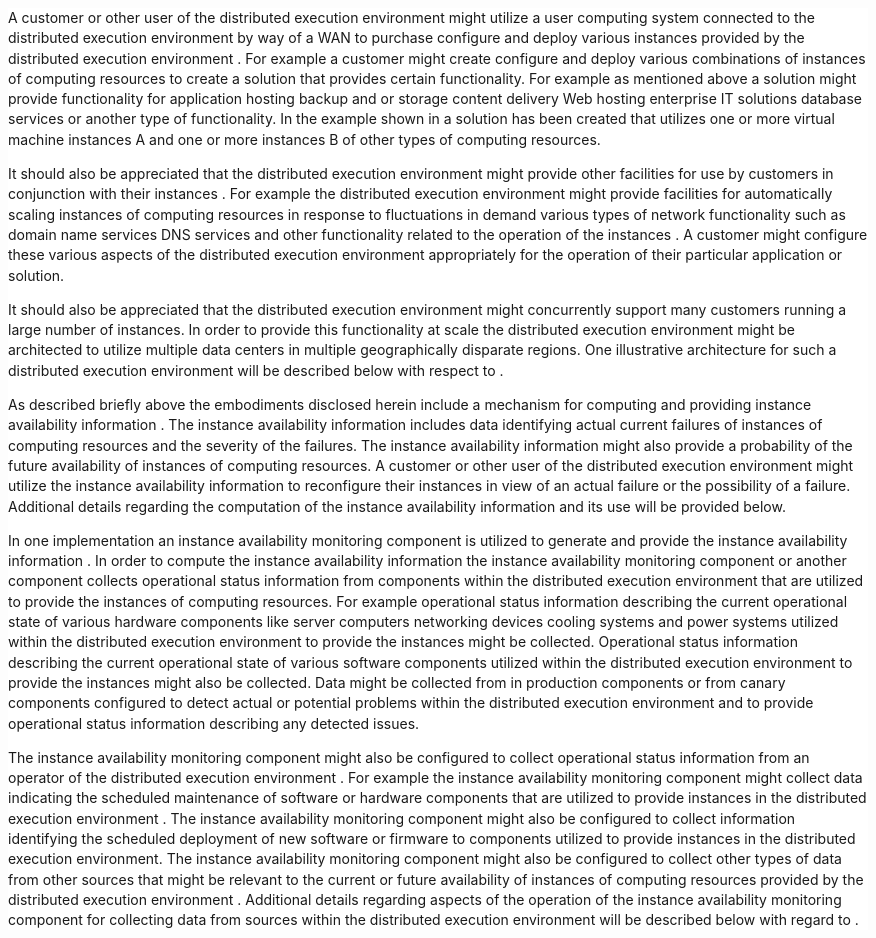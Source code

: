 A customer or other user of the distributed execution environment might utilize a user computing system connected to the distributed execution environment by way of a WAN to purchase configure and deploy various instances provided by the distributed execution environment . For example a customer might create configure and deploy various combinations of instances of computing resources to create a solution that provides certain functionality. For example as mentioned above a solution might provide functionality for application hosting backup and or storage content delivery Web hosting enterprise IT solutions database services or another type of functionality. In the example shown in a solution has been created that utilizes one or more virtual machine instances A and one or more instances B of other types of computing resources.

It should also be appreciated that the distributed execution environment might provide other facilities for use by customers in conjunction with their instances . For example the distributed execution environment might provide facilities for automatically scaling instances of computing resources in response to fluctuations in demand various types of network functionality such as domain name services DNS services and other functionality related to the operation of the instances . A customer might configure these various aspects of the distributed execution environment appropriately for the operation of their particular application or solution.

It should also be appreciated that the distributed execution environment might concurrently support many customers running a large number of instances. In order to provide this functionality at scale the distributed execution environment might be architected to utilize multiple data centers in multiple geographically disparate regions. One illustrative architecture for such a distributed execution environment will be described below with respect to .

As described briefly above the embodiments disclosed herein include a mechanism for computing and providing instance availability information . The instance availability information includes data identifying actual current failures of instances of computing resources and the severity of the failures. The instance availability information might also provide a probability of the future availability of instances of computing resources. A customer or other user of the distributed execution environment might utilize the instance availability information to reconfigure their instances in view of an actual failure or the possibility of a failure. Additional details regarding the computation of the instance availability information and its use will be provided below.

In one implementation an instance availability monitoring component is utilized to generate and provide the instance availability information . In order to compute the instance availability information the instance availability monitoring component or another component collects operational status information from components within the distributed execution environment that are utilized to provide the instances of computing resources. For example operational status information describing the current operational state of various hardware components like server computers networking devices cooling systems and power systems utilized within the distributed execution environment to provide the instances might be collected. Operational status information describing the current operational state of various software components utilized within the distributed execution environment to provide the instances might also be collected. Data might be collected from in production components or from canary components configured to detect actual or potential problems within the distributed execution environment and to provide operational status information describing any detected issues.

The instance availability monitoring component might also be configured to collect operational status information from an operator of the distributed execution environment . For example the instance availability monitoring component might collect data indicating the scheduled maintenance of software or hardware components that are utilized to provide instances in the distributed execution environment . The instance availability monitoring component might also be configured to collect information identifying the scheduled deployment of new software or firmware to components utilized to provide instances in the distributed execution environment. The instance availability monitoring component might also be configured to collect other types of data from other sources that might be relevant to the current or future availability of instances of computing resources provided by the distributed execution environment . Additional details regarding aspects of the operation of the instance availability monitoring component for collecting data from sources within the distributed execution environment will be described below with regard to .
